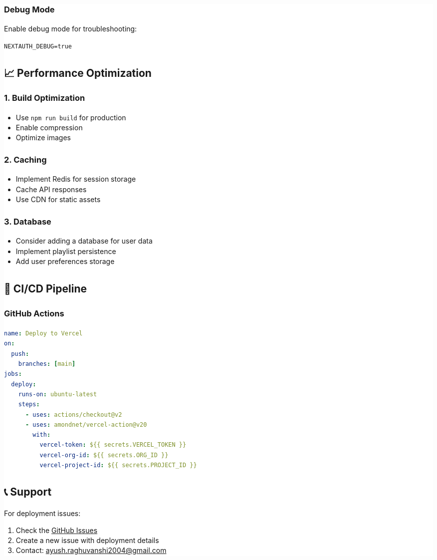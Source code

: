 ### Debug Mode

Enable debug mode for troubleshooting:

```env
NEXTAUTH_DEBUG=true
```

## 📈 Performance Optimization

### 1. Build Optimization
- Use `npm run build` for production
- Enable compression
- Optimize images

### 2. Caching
- Implement Redis for session storage
- Cache API responses
- Use CDN for static assets

### 3. Database
- Consider adding a database for user data
- Implement playlist persistence
- Add user preferences storage

## 🔄 CI/CD Pipeline

### GitHub Actions

```yaml
name: Deploy to Vercel
on:
  push:
    branches: [main]
jobs:
  deploy:
    runs-on: ubuntu-latest
    steps:
      - uses: actions/checkout@v2
      - uses: amondnet/vercel-action@v20
        with:
          vercel-token: ${{ secrets.VERCEL_TOKEN }}
          vercel-org-id: ${{ secrets.ORG_ID }}
          vercel-project-id: ${{ secrets.PROJECT_ID }}
```

## 📞 Support

For deployment issues:
1. Check the [GitHub Issues](https://github.com/AyushRaghuvanshi04/SonifyAI/issues)
2. Create a new issue with deployment details
3. Contact: ayush.raghuvanshi2004@gmail.com
